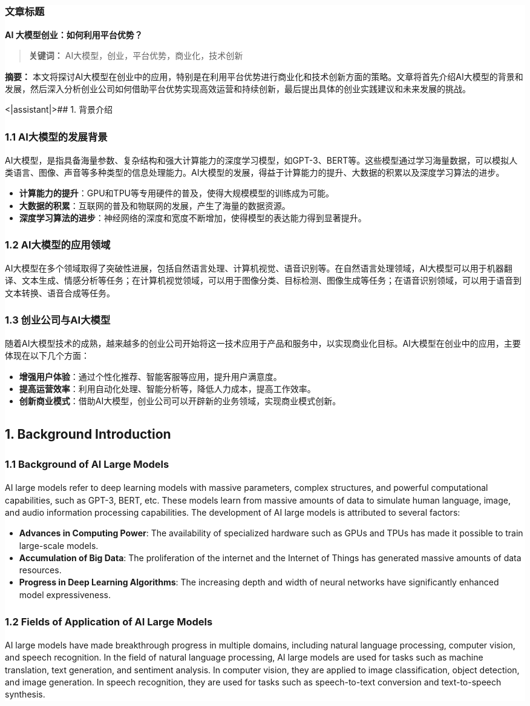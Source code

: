                  

### 文章标题

**AI 大模型创业：如何利用平台优势？**

> **关键词：** AI大模型，创业，平台优势，商业化，技术创新

**摘要：** 本文将探讨AI大模型在创业中的应用，特别是在利用平台优势进行商业化和技术创新方面的策略。文章将首先介绍AI大模型的背景和发展，然后深入分析创业公司如何借助平台优势实现高效运营和持续创新，最后提出具体的创业实践建议和未来发展的挑战。

<|assistant|>## 1. 背景介绍

### 1.1 AI大模型的发展背景

AI大模型，是指具备海量参数、复杂结构和强大计算能力的深度学习模型，如GPT-3、BERT等。这些模型通过学习海量数据，可以模拟人类语言、图像、声音等多种类型的信息处理能力。AI大模型的发展，得益于计算能力的提升、大数据的积累以及深度学习算法的进步。

- **计算能力的提升**：GPU和TPU等专用硬件的普及，使得大规模模型的训练成为可能。
- **大数据的积累**：互联网的普及和物联网的发展，产生了海量的数据资源。
- **深度学习算法的进步**：神经网络的深度和宽度不断增加，使得模型的表达能力得到显著提升。

### 1.2 AI大模型的应用领域

AI大模型在多个领域取得了突破性进展，包括自然语言处理、计算机视觉、语音识别等。在自然语言处理领域，AI大模型可以用于机器翻译、文本生成、情感分析等任务；在计算机视觉领域，可以用于图像分类、目标检测、图像生成等任务；在语音识别领域，可以用于语音到文本转换、语音合成等任务。

### 1.3 创业公司与AI大模型

随着AI大模型技术的成熟，越来越多的创业公司开始将这一技术应用于产品和服务中，以实现商业化目标。AI大模型在创业中的应用，主要体现在以下几个方面：

- **增强用户体验**：通过个性化推荐、智能客服等应用，提升用户满意度。
- **提高运营效率**：利用自动化处理、智能分析等，降低人力成本，提高工作效率。
- **创新商业模式**：借助AI大模型，创业公司可以开辟新的业务领域，实现商业模式创新。

## 1. Background Introduction
### 1.1 Background of AI Large Models

AI large models refer to deep learning models with massive parameters, complex structures, and powerful computational capabilities, such as GPT-3, BERT, etc. These models learn from massive amounts of data to simulate human language, image, and audio information processing capabilities. The development of AI large models is attributed to several factors:

- **Advances in Computing Power**: The availability of specialized hardware such as GPUs and TPUs has made it possible to train large-scale models.
- **Accumulation of Big Data**: The proliferation of the internet and the Internet of Things has generated massive amounts of data resources.
- **Progress in Deep Learning Algorithms**: The increasing depth and width of neural networks have significantly enhanced model expressiveness.

### 1.2 Fields of Application of AI Large Models

AI large models have made breakthrough progress in multiple domains, including natural language processing, computer vision, and speech recognition. In the field of natural language processing, AI large models are used for tasks such as machine translation, text generation, and sentiment analysis. In computer vision, they are applied to image classification, object detection, and image generation. In speech recognition, they are used for tasks such as speech-to-text conversion and text-to-speech synthesis.
